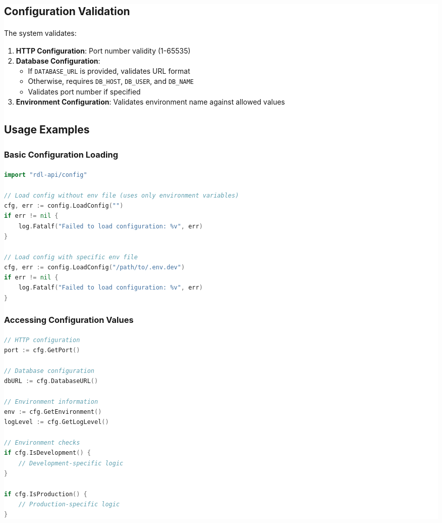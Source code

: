 ## Configuration Validation

The system validates:

1. **HTTP Configuration**: Port number validity (1-65535)
2. **Database Configuration**: 
   - If `DATABASE_URL` is provided, validates URL format
   - Otherwise, requires `DB_HOST`, `DB_USER`, and `DB_NAME`
   - Validates port number if specified
3. **Environment Configuration**: Validates environment name against allowed values

## Usage Examples

### Basic Configuration Loading
```go
import "rdl-api/config"

// Load config without env file (uses only environment variables)
cfg, err := config.LoadConfig("")
if err != nil {
    log.Fatalf("Failed to load configuration: %v", err)
}

// Load config with specific env file
cfg, err := config.LoadConfig("/path/to/.env.dev")
if err != nil {
    log.Fatalf("Failed to load configuration: %v", err)
}
```

### Accessing Configuration Values
```go
// HTTP configuration
port := cfg.GetPort()

// Database configuration
dbURL := cfg.DatabaseURL()

// Environment information
env := cfg.GetEnvironment()
logLevel := cfg.GetLogLevel()

// Environment checks
if cfg.IsDevelopment() {
    // Development-specific logic
}

if cfg.IsProduction() {
    // Production-specific logic
}
```
